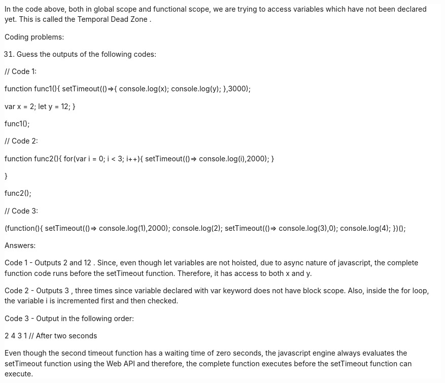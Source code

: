 In the code above, both in global scope and functional scope, we are trying to access variables which have not been declared yet. This is called the Temporal Dead Zone .

Coding problems:

31. Guess the outputs of the following codes:


// Code 1:

function func1(){
  setTimeout(()=>{
    console.log(x);
    console.log(y);
  },3000);

  var x = 2;
  let y = 12;
}

func1();

// Code 2:

function func2(){
  for(var i = 0; i < 3; i++){
    setTimeout(()=> console.log(i),2000);
}

}

func2();


// Code 3:


(function(){
  setTimeout(()=> console.log(1),2000);
  console.log(2);
  setTimeout(()=> console.log(3),0);
  console.log(4);
})();

Answers:

Code 1 - Outputs 2 and 12 . Since, even though let variables are not hoisted, due to async nature of javascript, the complete function code runs before the setTimeout function. Therefore, it has access to both x and y.

Code 2 - Outputs 3 , three times since variable declared with var keyword does not have block scope. Also, inside the for loop, the variable i is incremented first and then checked.

Code 3 - Output in the following order:

2
4
3
1 // After two seconds

Even though the second timeout function has a waiting time of zero seconds, the javascript engine always evaluates the setTimeout function using the Web API and therefore, the complete function executes before the setTimeout function can execute.
